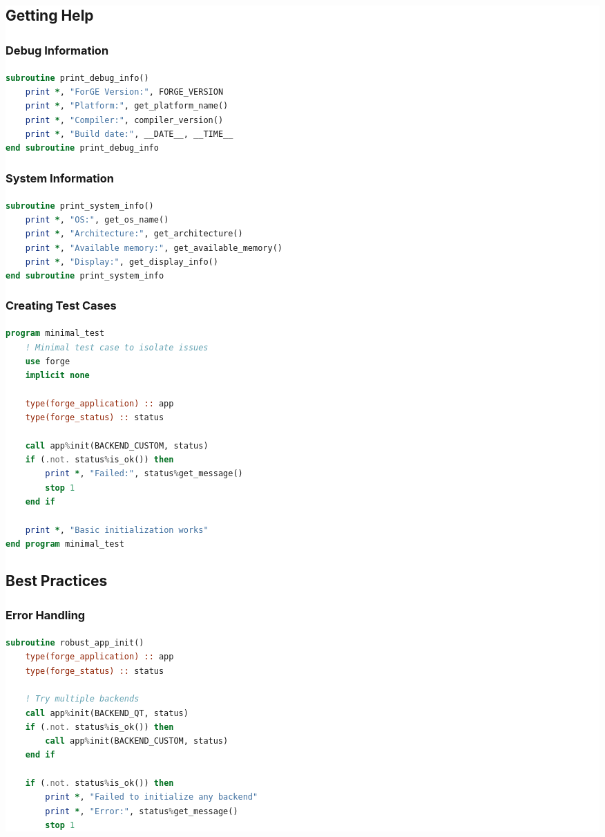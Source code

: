 ## Getting Help

### Debug Information

```fortran
subroutine print_debug_info()
    print *, "ForGE Version:", FORGE_VERSION
    print *, "Platform:", get_platform_name()
    print *, "Compiler:", compiler_version()
    print *, "Build date:", __DATE__, __TIME__
end subroutine print_debug_info
```

### System Information

```fortran
subroutine print_system_info()
    print *, "OS:", get_os_name()
    print *, "Architecture:", get_architecture()
    print *, "Available memory:", get_available_memory()
    print *, "Display:", get_display_info()
end subroutine print_system_info
```

### Creating Test Cases

```fortran
program minimal_test
    ! Minimal test case to isolate issues
    use forge
    implicit none

    type(forge_application) :: app
    type(forge_status) :: status

    call app%init(BACKEND_CUSTOM, status)
    if (.not. status%is_ok()) then
        print *, "Failed:", status%get_message()
        stop 1
    end if

    print *, "Basic initialization works"
end program minimal_test
```

## Best Practices

### Error Handling

```fortran
subroutine robust_app_init()
    type(forge_application) :: app
    type(forge_status) :: status

    ! Try multiple backends
    call app%init(BACKEND_QT, status)
    if (.not. status%is_ok()) then
        call app%init(BACKEND_CUSTOM, status)
    end if

    if (.not. status%is_ok()) then
        print *, "Failed to initialize any backend"
        print *, "Error:", status%get_message()
        stop 1
```